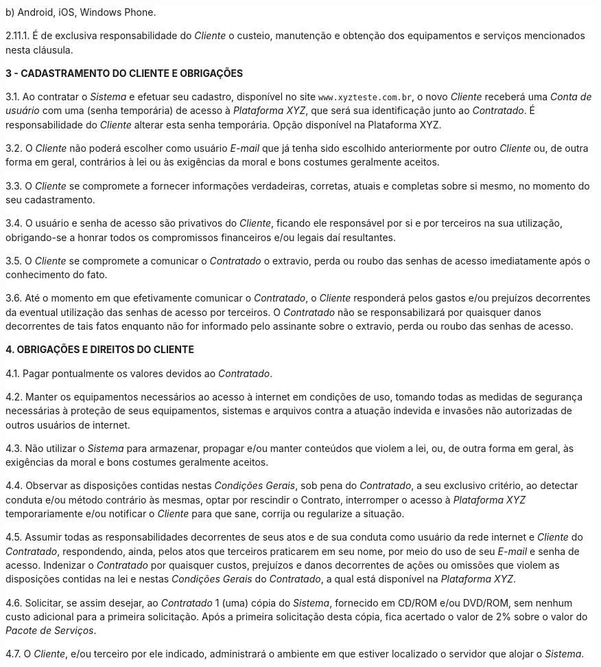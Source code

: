 b) Android, iOS, Windows Phone.

2.11.1. É de exclusiva responsabilidade do *Cliente* o custeio, manutenção e obtenção dos equipamentos e serviços mencionados nesta cláusula.

**3 - CADASTRAMENTO DO CLIENTE E OBRIGAÇÕES**

3.1. Ao contratar o *Sistema* e efetuar seu cadastro, disponível no site `www.xyzteste.com.br`, o novo *Cliente* receberá uma *Conta de usuário* com uma (senha temporária) de acesso à *Plataforma XYZ*, que será sua identificação junto ao *Contratado*. É responsabilidade do *Cliente* alterar esta senha temporária. Opção disponível na Plataforma XYZ.

3.2. O *Cliente* não poderá escolher como usuário *E-mail* que já tenha sido escolhido anteriormente por outro *Cliente* ou, de outra forma em geral, contrários à lei ou às exigências da moral e bons costumes geralmente aceitos.

3.3. O *Cliente* se compromete a fornecer informações verdadeiras, corretas, atuais e completas sobre si mesmo, no momento do seu cadastramento.

3.4. O usuário e senha de acesso são privativos do *Cliente*, ficando ele responsável por si e por terceiros na sua utilização, obrigando-se a honrar todos os compromissos financeiros e/ou legais daí resultantes.

3.5. O *Cliente* se compromete a comunicar o *Contratado* o extravio, perda ou roubo das senhas de acesso imediatamente após o conhecimento do fato.

3.6. Até o momento em que efetivamente comunicar o *Contratado*, o *Cliente* responderá pelos gastos e/ou prejuízos decorrentes da eventual utilização das senhas de acesso por terceiros. O *Contratado* não se responsabilizará por quaisquer danos decorrentes de tais fatos enquanto não for informado pelo assinante sobre o extravio, perda ou roubo das senhas de acesso.

**4. OBRIGAÇÕES E DIREITOS DO CLIENTE**

4.1. Pagar pontualmente os valores devidos ao *Contratado*.

4.2. Manter os equipamentos necessários ao acesso à internet em condições de uso, tomando todas as medidas de segurança necessárias à proteção de seus equipamentos, sistemas e arquivos contra a atuação indevida e invasões não autorizadas de outros usuários de internet.

4.3. Não utilizar o *Sistema* para armazenar, propagar e/ou manter conteúdos que violem a lei, ou, de outra forma em geral, às exigências da moral e bons costumes geralmente aceitos.

4.4. Observar as disposições contidas nestas *Condições Gerais*, sob pena do *Contratado*, a seu exclusivo critério, ao detectar conduta e/ou método contrário às mesmas, optar por rescindir o Contrato, interromper o acesso à *Plataforma XYZ* temporariamente e/ou notificar o *Cliente* para que sane, corrija ou regularize a situação.

4.5. Assumir todas as responsabilidades decorrentes de seus atos e de sua conduta como usuário da rede internet e *Cliente* do *Contratado*, respondendo, ainda, pelos atos que terceiros praticarem em seu nome, por meio do uso de seu *E-mail* e senha de acesso. Indenizar o *Contratado* por quaisquer custos, prejuízos e danos decorrentes de ações ou omissões que violem as disposições contidas na lei e nestas *Condições Gerais* do *Contratado*, a qual está disponível na *Plataforma XYZ*.

4.6. Solicitar, se assim desejar, ao *Contratado* 1 (uma) cópia do *Sistema*, fornecido em CD/ROM e/ou DVD/ROM, sem nenhum custo adicional para a primeira solicitação. Após a primeira solicitação desta cópia, fica acertado o valor de 2% sobre o valor do *Pacote de Serviços*.

4.7. O *Cliente*, e/ou terceiro por ele indicado, administrará o ambiente em que estiver localizado o servidor que alojar o *Sistema*.
